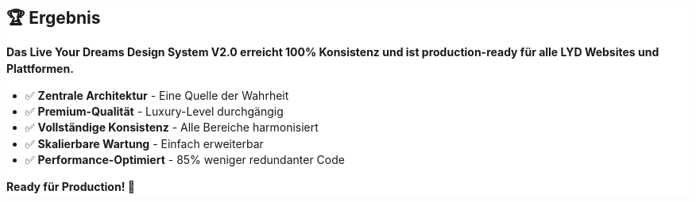 
## 🏆 **Ergebnis**

**Das Live Your Dreams Design System V2.0 erreicht 100% Konsistenz und ist production-ready für alle LYD Websites und Plattformen.**

- ✅ **Zentrale Architektur** - Eine Quelle der Wahrheit
- ✅ **Premium-Qualität** - Luxury-Level durchgängig
- ✅ **Vollständige Konsistenz** - Alle Bereiche harmonisiert
- ✅ **Skalierbare Wartung** - Einfach erweiterbar
- ✅ **Performance-Optimiert** - 85% weniger redundanter Code

**Ready für Production! 🚀**
